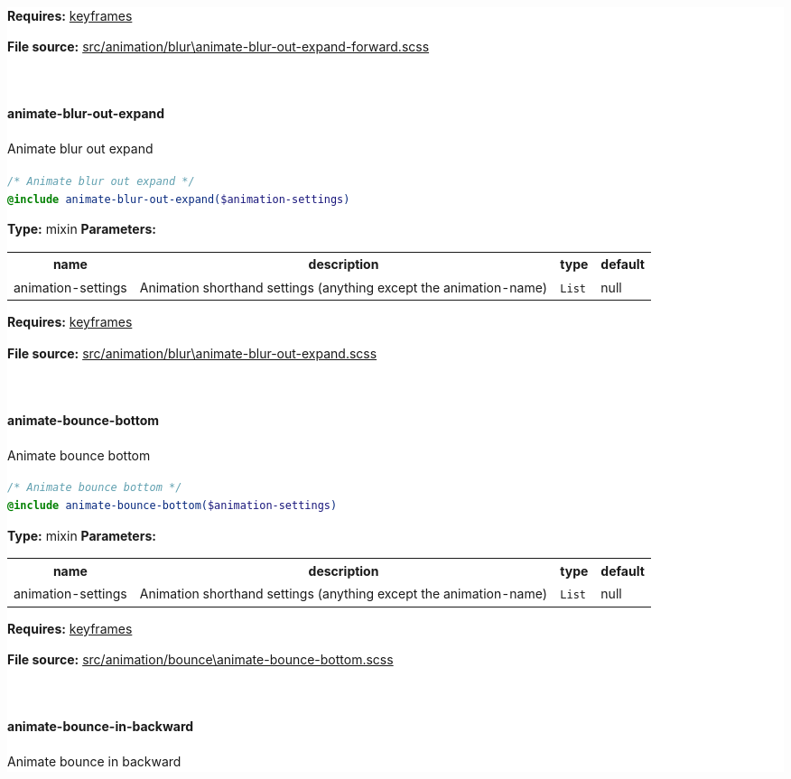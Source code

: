 **Requires:** <a href="/src/utility/keyframes.scss">keyframes</a>

**File source:** <a href="/src/animation/blur\animate-blur-out-expand-forward.scss">src/animation/blur\animate-blur-out-expand-forward.scss</a>

<br>




#### animate-blur-out-expand <a id="mixin-animate-blur-out-expand">&nbsp;</a>
Animate blur out expand

```scss
/* Animate blur out expand */
@include animate-blur-out-expand($animation-settings)
```
**Type:** mixin
**Parameters:**
<table>
  <tr><th>name</th><th>description</th><th>type</th><th>default</th></tr><tr><td>animation-settings</td><td>Animation shorthand settings (anything except the animation-name)</td><td><code>List</code></td><td>null</td></tr></table>

**Requires:** <a href="/src/utility/keyframes.scss">keyframes</a>

**File source:** <a href="/src/animation/blur\animate-blur-out-expand.scss">src/animation/blur\animate-blur-out-expand.scss</a>

<br>




#### animate-bounce-bottom <a id="mixin-animate-bounce-bottom">&nbsp;</a>
Animate bounce bottom

```scss
/* Animate bounce bottom */
@include animate-bounce-bottom($animation-settings)
```
**Type:** mixin
**Parameters:**
<table>
  <tr><th>name</th><th>description</th><th>type</th><th>default</th></tr><tr><td>animation-settings</td><td>Animation shorthand settings (anything except the animation-name)</td><td><code>List</code></td><td>null</td></tr></table>

**Requires:** <a href="/src/utility/keyframes.scss">keyframes</a>

**File source:** <a href="/src/animation/bounce\animate-bounce-bottom.scss">src/animation/bounce\animate-bounce-bottom.scss</a>

<br>




#### animate-bounce-in-backward <a id="mixin-animate-bounce-in-backward">&nbsp;</a>
Animate bounce in backward
